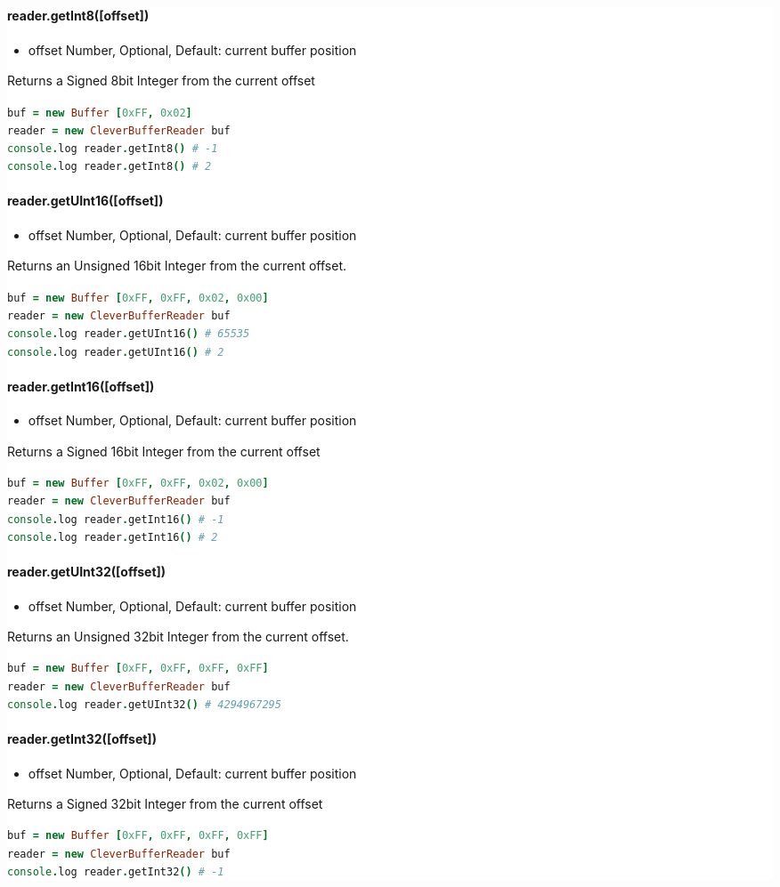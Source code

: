 #### reader.getInt8([offset])
* offset Number, Optional, Default: current buffer position

Returns a Signed 8bit Integer from the current offset

``` coffee
buf = new Buffer [0xFF, 0x02]
reader = new CleverBufferReader buf
console.log reader.getInt8() # -1
console.log reader.getInt8() # 2
```

#### reader.getUInt16([offset])
* offset Number, Optional, Default: current buffer position

Returns an Unsigned 16bit Integer from the current offset.

``` coffee
buf = new Buffer [0xFF, 0xFF, 0x02, 0x00]
reader = new CleverBufferReader buf
console.log reader.getUInt16() # 65535
console.log reader.getUInt16() # 2
```

#### reader.getInt16([offset])
* offset Number, Optional, Default: current buffer position

Returns a Signed 16bit Integer from the current offset

``` coffee
buf = new Buffer [0xFF, 0xFF, 0x02, 0x00]
reader = new CleverBufferReader buf
console.log reader.getInt16() # -1
console.log reader.getInt16() # 2
```

#### reader.getUInt32([offset])
* offset Number, Optional, Default: current buffer position

Returns an Unsigned 32bit Integer from the current offset.

``` coffee
buf = new Buffer [0xFF, 0xFF, 0xFF, 0xFF]
reader = new CleverBufferReader buf
console.log reader.getUInt32() # 4294967295
```

#### reader.getInt32([offset])
* offset Number, Optional, Default: current buffer position

Returns a Signed 32bit Integer from the current offset

``` coffee
buf = new Buffer [0xFF, 0xFF, 0xFF, 0xFF]
reader = new CleverBufferReader buf
console.log reader.getInt32() # -1
```
